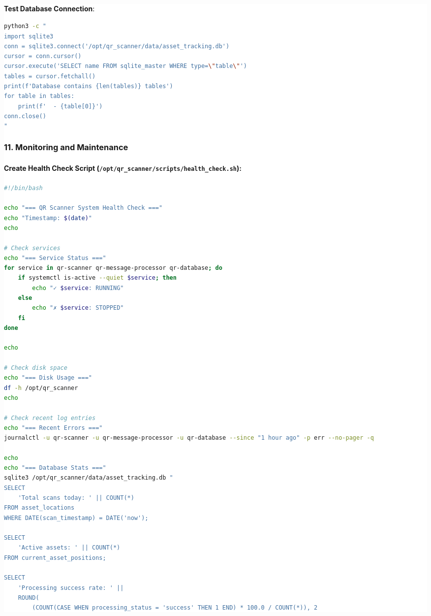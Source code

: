 **Test Database Connection**:
```bash
python3 -c "
import sqlite3
conn = sqlite3.connect('/opt/qr_scanner/data/asset_tracking.db')
cursor = conn.cursor()
cursor.execute('SELECT name FROM sqlite_master WHERE type=\"table\"')
tables = cursor.fetchall()
print(f'Database contains {len(tables)} tables')
for table in tables:
    print(f'  - {table[0]}')
conn.close()
"
```

### 11. Monitoring and Maintenance

#### Create Health Check Script (`/opt/qr_scanner/scripts/health_check.sh`):
```bash
#!/bin/bash

echo "=== QR Scanner System Health Check ==="
echo "Timestamp: $(date)"
echo

# Check services
echo "=== Service Status ==="
for service in qr-scanner qr-message-processor qr-database; do
    if systemctl is-active --quiet $service; then
        echo "✓ $service: RUNNING"
    else
        echo "✗ $service: STOPPED"
    fi
done

echo

# Check disk space
echo "=== Disk Usage ==="
df -h /opt/qr_scanner
echo

# Check recent log entries
echo "=== Recent Errors ==="
journalctl -u qr-scanner -u qr-message-processor -u qr-database --since "1 hour ago" -p err --no-pager -q

echo
echo "=== Database Stats ==="
sqlite3 /opt/qr_scanner/data/asset_tracking.db "
SELECT 
    'Total scans today: ' || COUNT(*) 
FROM asset_locations 
WHERE DATE(scan_timestamp) = DATE('now');

SELECT 
    'Active assets: ' || COUNT(*) 
FROM current_asset_positions;

SELECT 
    'Processing success rate: ' || 
    ROUND(
        (COUNT(CASE WHEN processing_status = 'success' THEN 1 END) * 100.0 / COUNT(*)), 2
```
